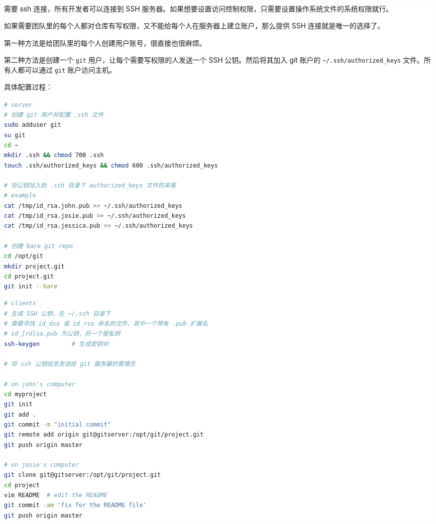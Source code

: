 需要 ssh 连接，所有开发者可以连接到 SSH 服务器。如果想要设置访问控制权限，只需要设置操作系统文件的系统权限就行。

如果需要团队里的每个人都对仓库有写权限，又不能给每个人在服务器上建立账户，那么提供 SSH 连接就是唯一的选择了。 

第一种方法是给团队里的每个人创建用户账号，很直接也很麻烦。

第二种方法是创建一个 `git` 用户，让每个需要写权限的人发送一个 SSH 公钥。然后将其加入 git 账户的 `~/.ssh/authorized_keys` 文件。所有人都可以通过 `git` 账户访问主机。 

具体配置过程：

```sh
# server
# 创建 git 用户并配置 .ssh 文件
sudo adduser git
su git
cd ~
mkdir .ssh && chmod 700 .ssh
touch .ssh/authorized_keys && chmod 600 .ssh/authorized_keys

# 将公钥加入到 .ssh 目录下 authorized_keys 文件的末尾
# example
cat /tmp/id_rsa.john.pub >> ~/.ssh/authorized_keys
cat /tmp/id_rsa.josie.pub >> ~/.ssh/authorized_keys
cat /tmp/id_rsa.jessica.pub >> ~/.ssh/authorized_keys

# 创建 bare git repo
cd /opt/git
mkdir project.git
cd project.git
git init --bare
```



```sh
# clients
# 生成 SSH 公钥，在 ~/.ssh 目录下
# 需要寻找 id_dsa 或 id_rsa 命名的文件，其中一个带有 .pub 扩展名
# id_[rd]sa.pub 为公钥，另一个是私钥
ssh-keygen         # 生成密钥对

# 将 ssh 公钥信息发送给 git 服务器的管理员

# on john's computer
cd myproject
git init 
git add .
git commit -m "initial commit"
git remote add origin git@gitserver:/opt/git/project.git
git push origin master

# on josie's computer
git clone git@gitserver:/opt/git/project.git
cd project
vim README  # edit the README
git commit -am 'fix for the README file'
git push origin master
```
